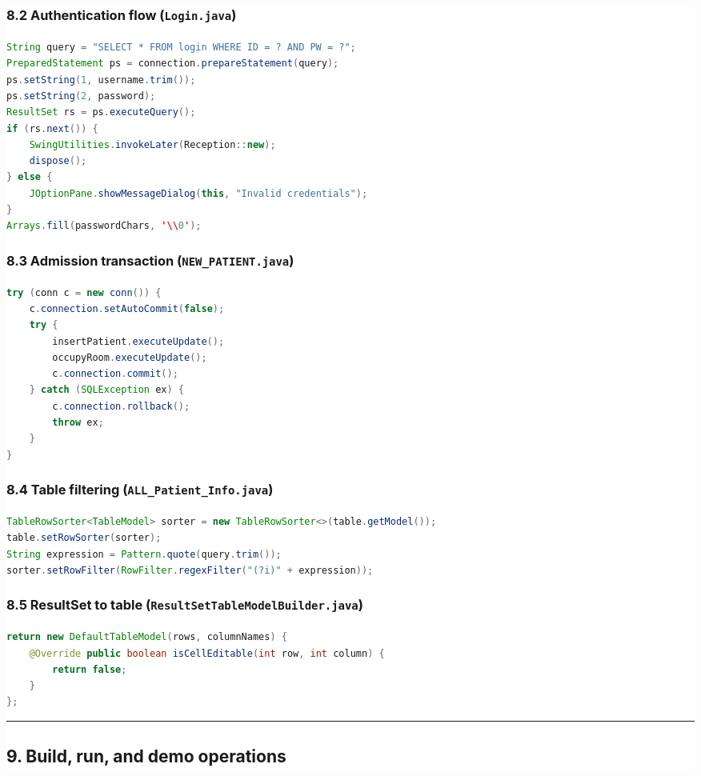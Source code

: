 ### 8.2 Authentication flow (`Login.java`)
```java
String query = "SELECT * FROM login WHERE ID = ? AND PW = ?";
PreparedStatement ps = connection.prepareStatement(query);
ps.setString(1, username.trim());
ps.setString(2, password);
ResultSet rs = ps.executeQuery();
if (rs.next()) {
    SwingUtilities.invokeLater(Reception::new);
    dispose();
} else {
    JOptionPane.showMessageDialog(this, "Invalid credentials");
}
Arrays.fill(passwordChars, '\\0');
```

### 8.3 Admission transaction (`NEW_PATIENT.java`)
```java
try (conn c = new conn()) {
    c.connection.setAutoCommit(false);
    try {
        insertPatient.executeUpdate();
        occupyRoom.executeUpdate();
        c.connection.commit();
    } catch (SQLException ex) {
        c.connection.rollback();
        throw ex;
    }
}
```

### 8.4 Table filtering (`ALL_Patient_Info.java`)
```java
TableRowSorter<TableModel> sorter = new TableRowSorter<>(table.getModel());
table.setRowSorter(sorter);
String expression = Pattern.quote(query.trim());
sorter.setRowFilter(RowFilter.regexFilter("(?i)" + expression));
```

### 8.5 ResultSet to table (`ResultSetTableModelBuilder.java`)
```java
return new DefaultTableModel(rows, columnNames) {
    @Override public boolean isCellEditable(int row, int column) {
        return false;
    }
};
```

---

## 9. Build, run, and demo operations
